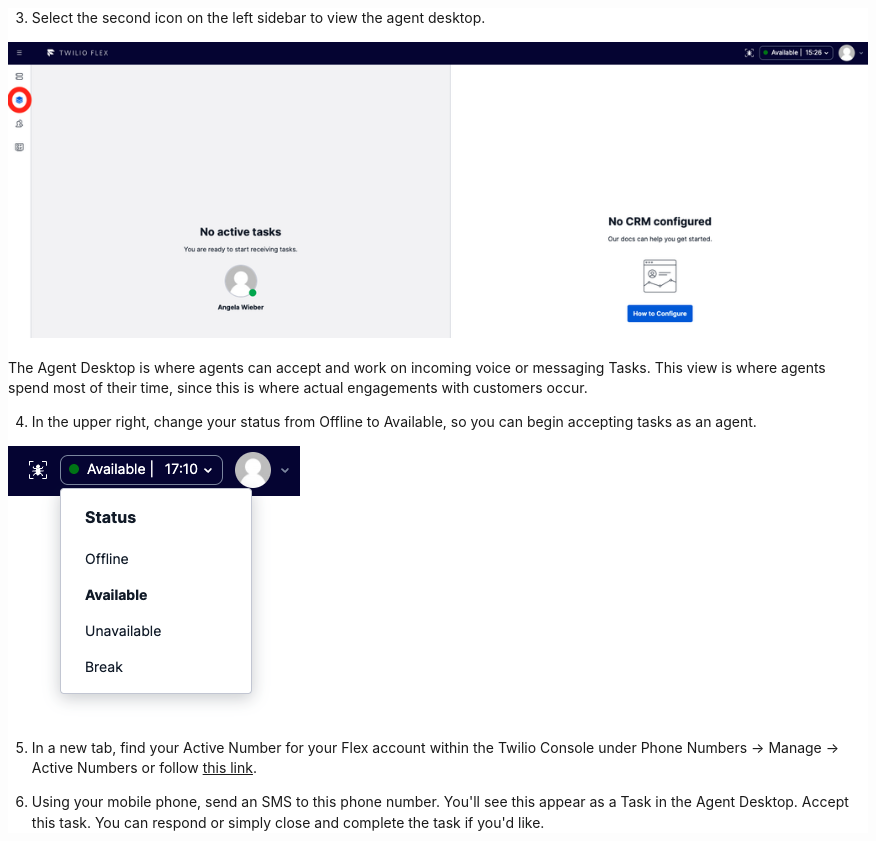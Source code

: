 3. Select the second icon on the left sidebar to view the agent desktop. 

![Agent Desktop](/images/agent-desktop.png) 

The Agent Desktop is where agents can accept and work on incoming voice or messaging Tasks. This view is where agents spend most of their time, since this is where actual engagements with customers occur. 

4. In the upper right, change your status from Offline to Available, so you can begin accepting tasks as an agent. 

![Agent Status](/images/agent-status.png)

5. In a new tab, find your Active Number for your Flex account within the Twilio Console under Phone Numbers -> Manage -> Active Numbers or follow [this link](https://console.twilio.com/us1/develop/phone-numbers/manage/incoming).

6. Using your mobile phone, send an SMS to this phone number. You'll see this appear as a Task in the Agent Desktop. Accept this task. You can respond or simply close and complete the task if you'd like. 
